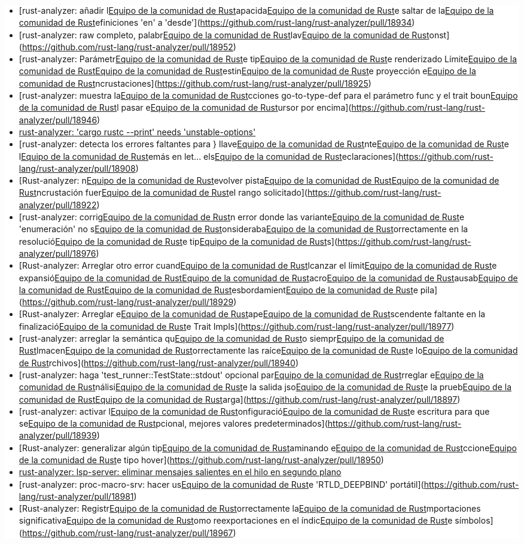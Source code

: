 * [rust-analyzer: añadir l[Equipo de la comunidad de Rust][comunidad]apacida[Equipo de la comunidad de Rust][comunidad]e saltar de la[Equipo de la comunidad de Rust][comunidad]efiniciones 'en' a 'desde'](https://github.com/rust-lang/rust-analyzer/pull/18934)
* [rust-analyzer: raw completo, palabr[Equipo de la comunidad de Rust][comunidad]lav[Equipo de la comunidad de Rust][comunidad]onst](https://github.com/rust-lang/rust-analyzer/pull/18952)
* [rust-analyzer: Parámetr[Equipo de la comunidad de Rust][comunidad]e tip[Equipo de la comunidad de Rust][comunidad]e renderizado Límite[Equipo de la comunidad de Rust][comunidad][Equipo de la comunidad de Rust][comunidad]estin[Equipo de la comunidad de Rust][comunidad]e proyección e[Equipo de la comunidad de Rust][comunidad]ncrustaciones](https://github.com/rust-lang/rust-analyzer/pull/18925)
* [rust-analyzer: muestra la[Equipo de la comunidad de Rust][comunidad]cciones go-to-type-def para el parámetro func y el trait boun[Equipo de la comunidad de Rust][comunidad]l pasar e[Equipo de la comunidad de Rust][comunidad]ursor por encima](https://github.com/rust-lang/rust-analyzer/pull/18946)
* [rust-analyzer: 'cargo rustc --print' needs 'unstable-options'](https://github.com/rust-lang/rust-analyzer/pull/18968)
* [rust-analyzer: detecta los errores faltantes para } llave[Equipo de la comunidad de Rust][comunidad]nte[Equipo de la comunidad de Rust][comunidad]e l[Equipo de la comunidad de Rust][comunidad]emás en let... els[Equipo de la comunidad de Rust][comunidad]eclaraciones](https://github.com/rust-lang/rust-analyzer/pull/18908)
* [Rust-analyzer: n[Equipo de la comunidad de Rust][comunidad]evolver pista[Equipo de la comunidad de Rust][comunidad][Equipo de la comunidad de Rust][comunidad]ncrustación fuer[Equipo de la comunidad de Rust][comunidad]el rango solicitado](https://github.com/rust-lang/rust-analyzer/pull/18922)
* [rust-analyzer: corrig[Equipo de la comunidad de Rust][comunidad]n error donde las variante[Equipo de la comunidad de Rust][comunidad]e 'enumeración' no s[Equipo de la comunidad de Rust][comunidad]onsideraba[Equipo de la comunidad de Rust][comunidad]orrectamente en la resolució[Equipo de la comunidad de Rust][comunidad]e tip[Equipo de la comunidad de Rust][comunidad]s](https://github.com/rust-lang/rust-analyzer/pull/18976)
* [Rust-analyzer: Arreglar otro error cuand[Equipo de la comunidad de Rust][comunidad]lcanzar el límit[Equipo de la comunidad de Rust][comunidad]e expansió[Equipo de la comunidad de Rust][comunidad][Equipo de la comunidad de Rust][comunidad]acro[Equipo de la comunidad de Rust][comunidad]ausab[Equipo de la comunidad de Rust][comunidad][Equipo de la comunidad de Rust][comunidad]esbordamient[Equipo de la comunidad de Rust][comunidad]e pila](https://github.com/rust-lang/rust-analyzer/pull/18929)
* [Rust-analyzer: Arreglar e[Equipo de la comunidad de Rust][comunidad]ape[Equipo de la comunidad de Rust][comunidad]scendente faltante en la finalizació[Equipo de la comunidad de Rust][comunidad]e Trait Impls](https://github.com/rust-lang/rust-analyzer/pull/18977)
* [rust-analyzer: arreglar la semántica qu[Equipo de la comunidad de Rust][comunidad]o siempr[Equipo de la comunidad de Rust][comunidad]lmacen[Equipo de la comunidad de Rust][comunidad]orrectamente las raíce[Equipo de la comunidad de Rust][comunidad]e lo[Equipo de la comunidad de Rust][comunidad]rchivos](https://github.com/rust-lang/rust-analyzer/pull/18940)
* [rust-analyzer: haga 'test_runner::TestState::stdout' opcional par[Equipo de la comunidad de Rust][comunidad]rreglar e[Equipo de la comunidad de Rust][comunidad]nálisi[Equipo de la comunidad de Rust][comunidad]e la salida jso[Equipo de la comunidad de Rust][comunidad]e la prueb[Equipo de la comunidad de Rust][comunidad][Equipo de la comunidad de Rust][comunidad]arga](https://github.com/rust-lang/rust-analyzer/pull/18897)
* [rust-analyzer: activar l[Equipo de la comunidad de Rust][comunidad]onfiguració[Equipo de la comunidad de Rust][comunidad]e escritura para que se[Equipo de la comunidad de Rust][comunidad]pcional, mejores valores predeterminados](https://github.com/rust-lang/rust-analyzer/pull/18939)
* [Rust-analyzer: generalizar algún tip[Equipo de la comunidad de Rust][comunidad]aminando e[Equipo de la comunidad de Rust][comunidad]ccione[Equipo de la comunidad de Rust][comunidad]e tipo hover](https://github.com/rust-lang/rust-analyzer/pull/18950)
* [rust-analyzer: lsp-server: eliminar mensajes salientes en el hilo en segundo plano](https://github.com/rust-lang/rust-analyzer/pull/18972)
* [rust-analyzer: proc-macro-srv: hacer us[Equipo de la comunidad de Rust][comunidad]e 'RTLD_DEEPBIND' portátil](https://github.com/rust-lang/rust-analyzer/pull/18981)
* [Rust-analyzer: Registr[Equipo de la comunidad de Rust][comunidad]orrectamente la[Equipo de la comunidad de Rust][comunidad]mportaciones significativa[Equipo de la comunidad de Rust][comunidad]omo reexportaciones en el índic[Equipo de la comunidad de Rust][comunidad]e símbolos](https://github.com/rust-lang/rust-analyzer/pull/18967)


[submit_crate]: https://users.rust-lang.org/t/crate-of-the-week/2704
[fusionado]: https://github.com/search?q=is%3Apr+org%3Arust-lang+is%3Amerged+merged%3A2025-01-14..2025-01-21
[calendario]: https://www.google.com/calendar/embed?src=apd9vmbc22egenmtu5l6c5jbfc%40group.calendar.google.com
[comunidad]: mailto:community-team@rust-lang.org